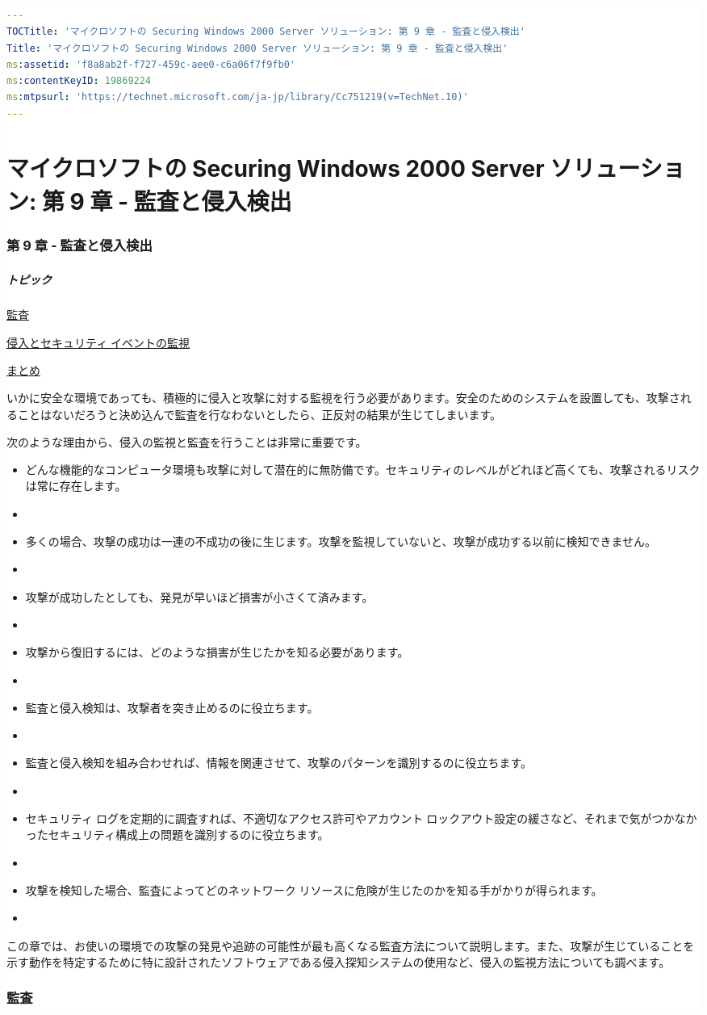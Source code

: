 ```yaml
---
TOCTitle: 'マイクロソフトの Securing Windows 2000 Server ソリューション: 第 9 章 ‐ 監査と侵入検出'
Title: 'マイクロソフトの Securing Windows 2000 Server ソリューション: 第 9 章 ‐ 監査と侵入検出'
ms:assetid: 'f8a8ab2f-f727-459c-aee0-c6a06f7f9fb0'
ms:contentKeyID: 19869224
ms:mtpsurl: 'https://technet.microsoft.com/ja-jp/library/Cc751219(v=TechNet.10)'
---
```


マイクロソフトの Securing Windows 2000 Server ソリューション: 第 9 章 ‐ 監査と侵入検出
======================================================================================

### 第 9 章 ‐ 監査と侵入検出

##### トピック

[](#ecaa)[監査](#ecaa)

[](#ebaa)[侵入とセキュリティ イベントの監視](#ebaa)

[](#eaaa)[まとめ](#eaaa)

いかに安全な環境であっても、積極的に侵入と攻撃に対する監視を行う必要があります。安全のためのシステムを設置しても、攻撃されることはないだろうと決め込んで監査を行なわないとしたら、正反対の結果が生じてしまいます。

次のような理由から、侵入の監視と監査を行うことは非常に重要です。

-   どんな機能的なコンピュータ環境も攻撃に対して潜在的に無防備です。セキュリティのレベルがどれほど高くても、攻撃されるリスクは常に存在します。

-   
-   多くの場合、攻撃の成功は一連の不成功の後に生じます。攻撃を監視していないと、攻撃が成功する以前に検知できません。

-   
-   攻撃が成功したとしても、発見が早いほど損害が小さくて済みます。

-   
-   攻撃から復旧するには、どのような損害が生じたかを知る必要があります。

-   
-   監査と侵入検知は、攻撃者を突き止めるのに役立ちます。

-   
-   監査と侵入検知を組み合わせれば、情報を関連させて、攻撃のパターンを識別するのに役立ちます。

-   
-   セキュリティ ログを定期的に調査すれば、不適切なアクセス許可やアカウント ロックアウト設定の緩さなど、それまで気がつかなかったセキュリティ構成上の問題を識別するのに役立ちます。

-   
-   攻撃を検知した場合、監査によってどのネットワーク リソースに危険が生じたのかを知る手がかりが得られます。

-   

この章では、お使いの環境での攻撃の発見や追跡の可能性が最も高くなる監査方法について説明します。また、攻撃が生じていることを示す動作を特定するために特に設計されたソフトウェアである侵入探知システムの使用など、侵入の監視方法についても調べます。

### 監査
